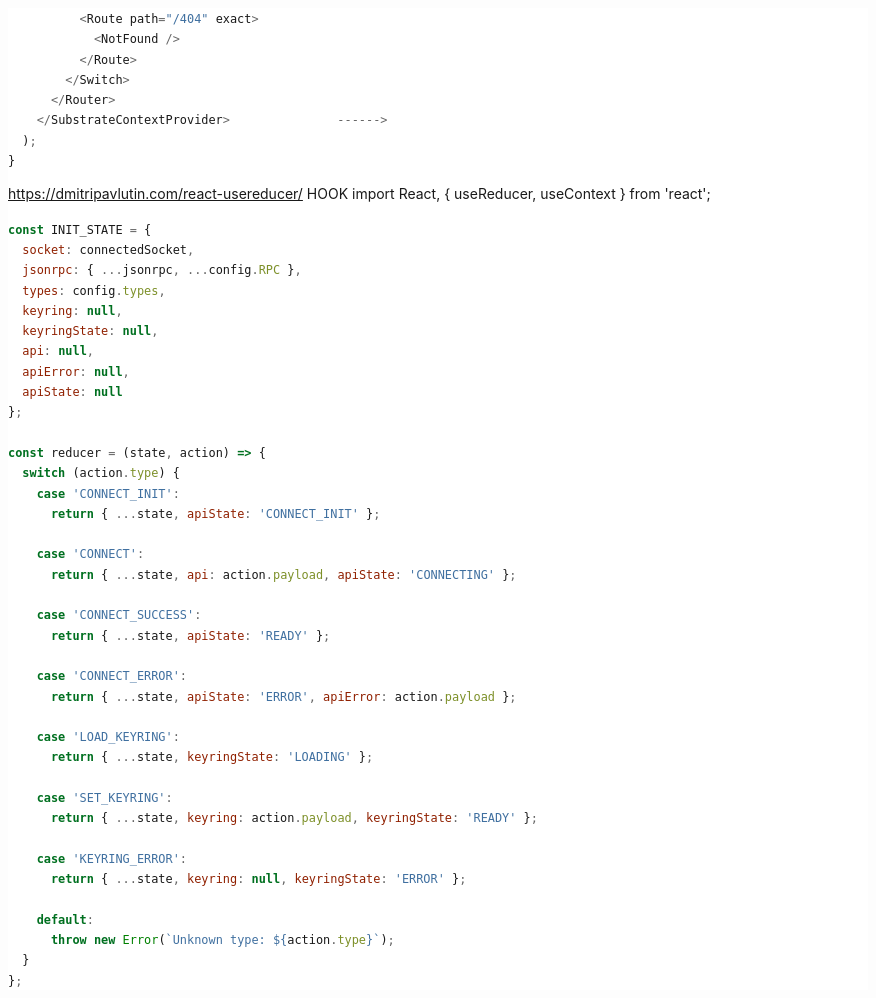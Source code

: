 ```js
          <Route path="/404" exact>
            <NotFound />
          </Route>
        </Switch>
      </Router>
    </SubstrateContextProvider>               ------>
  );
}
```



https://dmitripavlutin.com/react-usereducer/
HOOK
import React, { useReducer, useContext } from 'react';

```js
const INIT_STATE = {
  socket: connectedSocket,
  jsonrpc: { ...jsonrpc, ...config.RPC },
  types: config.types,
  keyring: null,
  keyringState: null,
  api: null,
  apiError: null,
  apiState: null
};

const reducer = (state, action) => {
  switch (action.type) {
    case 'CONNECT_INIT':
      return { ...state, apiState: 'CONNECT_INIT' };

    case 'CONNECT':
      return { ...state, api: action.payload, apiState: 'CONNECTING' };

    case 'CONNECT_SUCCESS':
      return { ...state, apiState: 'READY' };

    case 'CONNECT_ERROR':
      return { ...state, apiState: 'ERROR', apiError: action.payload };

    case 'LOAD_KEYRING':
      return { ...state, keyringState: 'LOADING' };

    case 'SET_KEYRING':
      return { ...state, keyring: action.payload, keyringState: 'READY' };

    case 'KEYRING_ERROR':
      return { ...state, keyring: null, keyringState: 'ERROR' };

    default:
      throw new Error(`Unknown type: ${action.type}`);
  }
};
```
